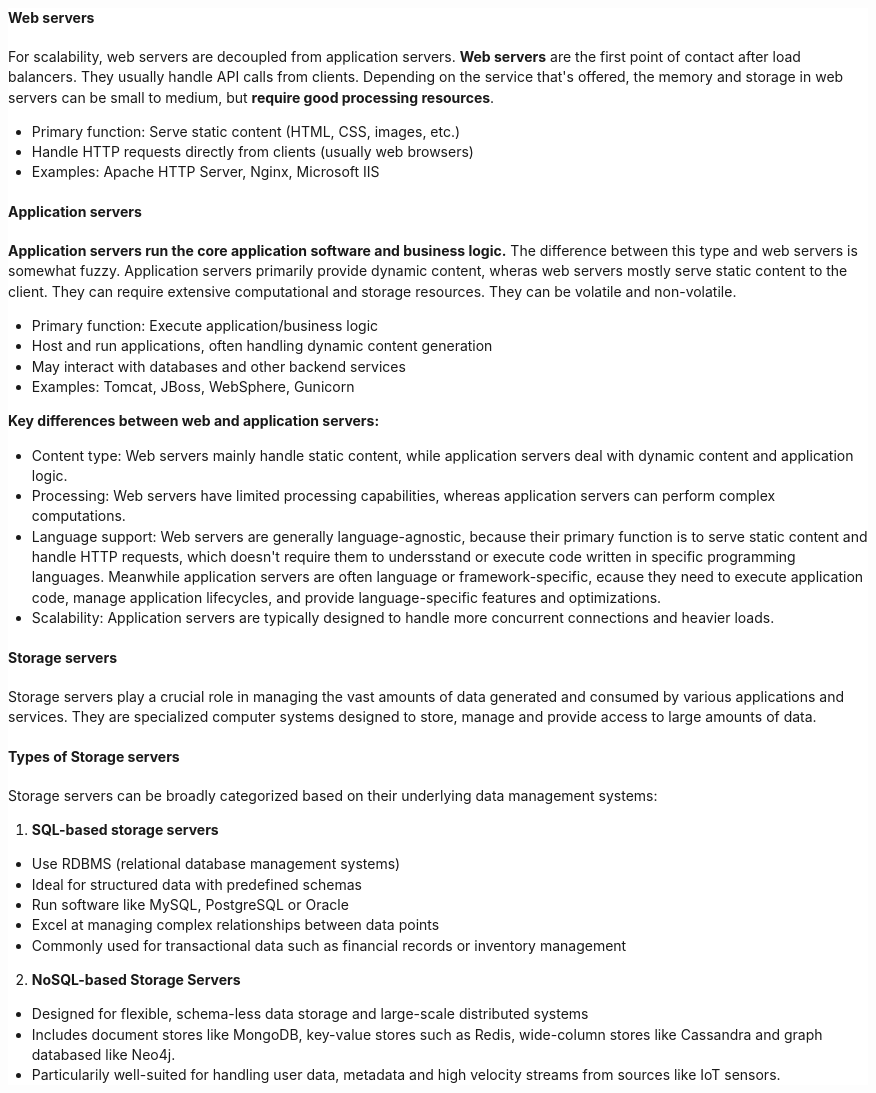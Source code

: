 #### Web servers

For scalability, web servers are decoupled from application servers. **Web servers** are the first point of contact after load balancers. They usually handle API calls from clients. Depending on the service that's offered, the memory and storage in web servers can be small to medium, but **require good processing resources**. 

- Primary function: Serve static content (HTML, CSS, images, etc.)
- Handle HTTP requests directly from clients (usually web browsers)
- Examples: Apache HTTP Server, Nginx, Microsoft IIS

#### Application servers

**Application servers run the core application software and business logic.** The difference between this type and web servers is somewhat fuzzy. Application servers primarily provide dynamic content, wheras web servers mostly serve static content to the client. They can require extensive computational and storage resources. They can be volatile and non-volatile.

- Primary function: Execute application/business logic
- Host and run applications, often handling dynamic content generation
- May interact with databases and other backend services
- Examples: Tomcat, JBoss, WebSphere, Gunicorn

**Key differences between web and application servers:**

- Content type: Web servers mainly handle static content, while application servers deal with dynamic content and application logic.
- Processing: Web servers have limited processing capabilities, whereas application servers can perform complex computations.
- Language support: Web servers are generally language-agnostic, because their primary function is to serve static content and handle HTTP requests, which doesn't require them to undersstand or execute code written in specific programming languages. Meanwhile application servers are often language or framework-specific, ecause they need to execute application code, manage application lifecycles, and provide language-specific features and optimizations.
- Scalability: Application servers are typically designed to handle more concurrent connections and heavier loads.

#### Storage servers

Storage servers play a crucial role in managing the vast amounts of data generated and consumed by various applications and services. They are specialized computer systems designed to store, manage and provide access to large amounts of data.

#### Types of Storage servers

Storage servers can be broadly categorized based on their underlying data management systems:

1. **SQL-based storage servers**
  - Use RDBMS (relational database management systems)
  - Ideal for structured data with predefined schemas
  - Run software like MySQL, PostgreSQL or Oracle
  - Excel at managing complex relationships between data points
  - Commonly used for transactional data such as financial records or inventory management

2. **NoSQL-based Storage Servers**
  - Designed for flexible, schema-less data storage and large-scale distributed systems
  - Includes document stores like MongoDB, key-value stores such as Redis, wide-column stores like Cassandra and graph databased like Neo4j.
  - Particularily well-suited for handling user data, metadata and high velocity streams from sources like IoT sensors.
